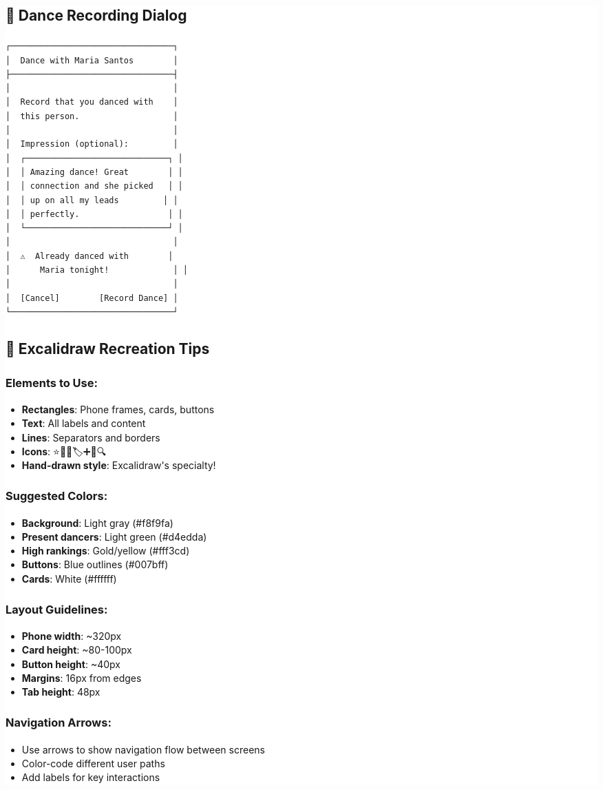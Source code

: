 ## 📱 **Dance Recording Dialog**

```
┌─────────────────────────────────┐
│  Dance with Maria Santos        │
├─────────────────────────────────┤
│                                 │
│  Record that you danced with    │
│  this person.                   │
│                                 │
│  Impression (optional):         │
│  ┌─────────────────────────────┐ │
│  │ Amazing dance! Great        │ │
│  │ connection and she picked   │ │
│  │ up on all my leads         │ │
│  │ perfectly.                  │ │
│  └─────────────────────────────┘ │
│                                 │
│  ⚠️  Already danced with        │
│      Maria tonight!             │ │
│                                 │
│  [Cancel]        [Record Dance] │
└─────────────────────────────────┘
```

## 🎨 **Excalidraw Recreation Tips**

### **Elements to Use:**
- **Rectangles**: Phone frames, cards, buttons
- **Text**: All labels and content
- **Lines**: Separators and borders
- **Icons**: ⭐👤💃🏷️➕📅🔍
- **Hand-drawn style**: Excalidraw's specialty!

### **Suggested Colors:**
- **Background**: Light gray (#f8f9fa)
- **Present dancers**: Light green (#d4edda)
- **High rankings**: Gold/yellow (#fff3cd)
- **Buttons**: Blue outlines (#007bff)
- **Cards**: White (#ffffff)

### **Layout Guidelines:**
- **Phone width**: ~320px
- **Card height**: ~80-100px
- **Button height**: ~40px
- **Margins**: 16px from edges
- **Tab height**: 48px

### **Navigation Arrows:**
- Use arrows to show navigation flow between screens
- Color-code different user paths
- Add labels for key interactions
